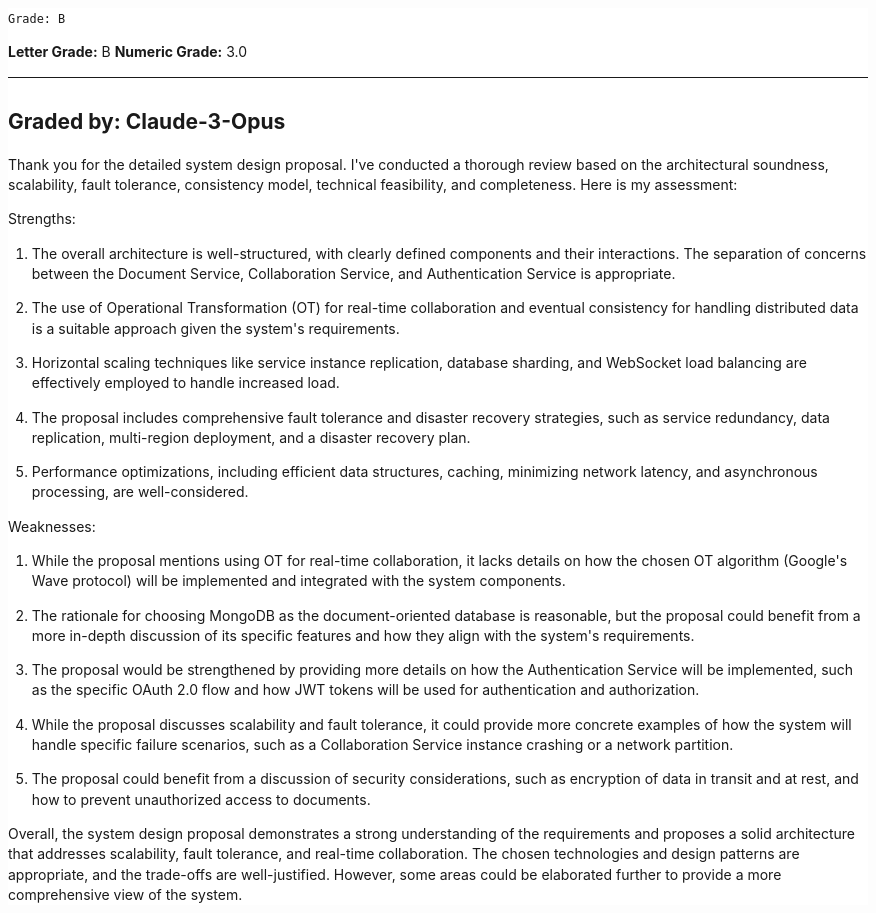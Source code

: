 ```
Grade: B
```

**Letter Grade:** B
**Numeric Grade:** 3.0

---

## Graded by: Claude-3-Opus

Thank you for the detailed system design proposal. I've conducted a thorough review based on the architectural soundness, scalability, fault tolerance, consistency model, technical feasibility, and completeness. Here is my assessment:

Strengths:
1. The overall architecture is well-structured, with clearly defined components and their interactions. The separation of concerns between the Document Service, Collaboration Service, and Authentication Service is appropriate.

2. The use of Operational Transformation (OT) for real-time collaboration and eventual consistency for handling distributed data is a suitable approach given the system's requirements.

3. Horizontal scaling techniques like service instance replication, database sharding, and WebSocket load balancing are effectively employed to handle increased load.

4. The proposal includes comprehensive fault tolerance and disaster recovery strategies, such as service redundancy, data replication, multi-region deployment, and a disaster recovery plan.

5. Performance optimizations, including efficient data structures, caching, minimizing network latency, and asynchronous processing, are well-considered.

Weaknesses:
1. While the proposal mentions using OT for real-time collaboration, it lacks details on how the chosen OT algorithm (Google's Wave protocol) will be implemented and integrated with the system components.

2. The rationale for choosing MongoDB as the document-oriented database is reasonable, but the proposal could benefit from a more in-depth discussion of its specific features and how they align with the system's requirements.

3. The proposal would be strengthened by providing more details on how the Authentication Service will be implemented, such as the specific OAuth 2.0 flow and how JWT tokens will be used for authentication and authorization.

4. While the proposal discusses scalability and fault tolerance, it could provide more concrete examples of how the system will handle specific failure scenarios, such as a Collaboration Service instance crashing or a network partition.

5. The proposal could benefit from a discussion of security considerations, such as encryption of data in transit and at rest, and how to prevent unauthorized access to documents.

Overall, the system design proposal demonstrates a strong understanding of the requirements and proposes a solid architecture that addresses scalability, fault tolerance, and real-time collaboration. The chosen technologies and design patterns are appropriate, and the trade-offs are well-justified. However, some areas could be elaborated further to provide a more comprehensive view of the system.
